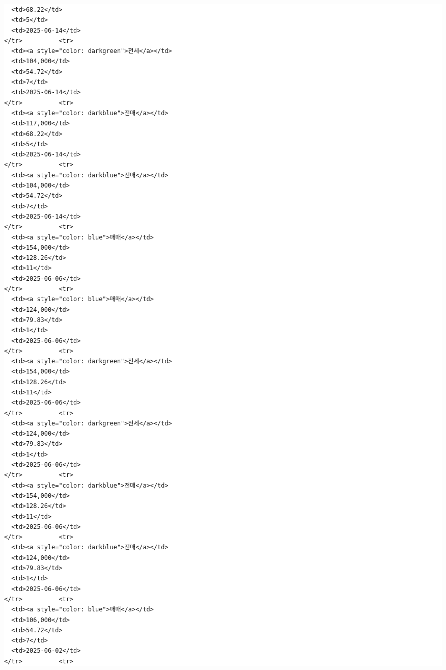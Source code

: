       <td>68.22</td>
      <td>5</td>
      <td>2025-06-14</td>
    </tr>          <tr>
      <td><a style="color: darkgreen">전세</a></td>
      <td>104,000</td>
      <td>54.72</td>
      <td>7</td>
      <td>2025-06-14</td>
    </tr>          <tr>
      <td><a style="color: darkblue">전매</a></td>
      <td>117,000</td>
      <td>68.22</td>
      <td>5</td>
      <td>2025-06-14</td>
    </tr>          <tr>
      <td><a style="color: darkblue">전매</a></td>
      <td>104,000</td>
      <td>54.72</td>
      <td>7</td>
      <td>2025-06-14</td>
    </tr>          <tr>
      <td><a style="color: blue">매매</a></td>
      <td>154,000</td>
      <td>128.26</td>
      <td>11</td>
      <td>2025-06-06</td>
    </tr>          <tr>
      <td><a style="color: blue">매매</a></td>
      <td>124,000</td>
      <td>79.83</td>
      <td>1</td>
      <td>2025-06-06</td>
    </tr>          <tr>
      <td><a style="color: darkgreen">전세</a></td>
      <td>154,000</td>
      <td>128.26</td>
      <td>11</td>
      <td>2025-06-06</td>
    </tr>          <tr>
      <td><a style="color: darkgreen">전세</a></td>
      <td>124,000</td>
      <td>79.83</td>
      <td>1</td>
      <td>2025-06-06</td>
    </tr>          <tr>
      <td><a style="color: darkblue">전매</a></td>
      <td>154,000</td>
      <td>128.26</td>
      <td>11</td>
      <td>2025-06-06</td>
    </tr>          <tr>
      <td><a style="color: darkblue">전매</a></td>
      <td>124,000</td>
      <td>79.83</td>
      <td>1</td>
      <td>2025-06-06</td>
    </tr>          <tr>
      <td><a style="color: blue">매매</a></td>
      <td>106,000</td>
      <td>54.72</td>
      <td>7</td>
      <td>2025-06-02</td>
    </tr>          <tr>